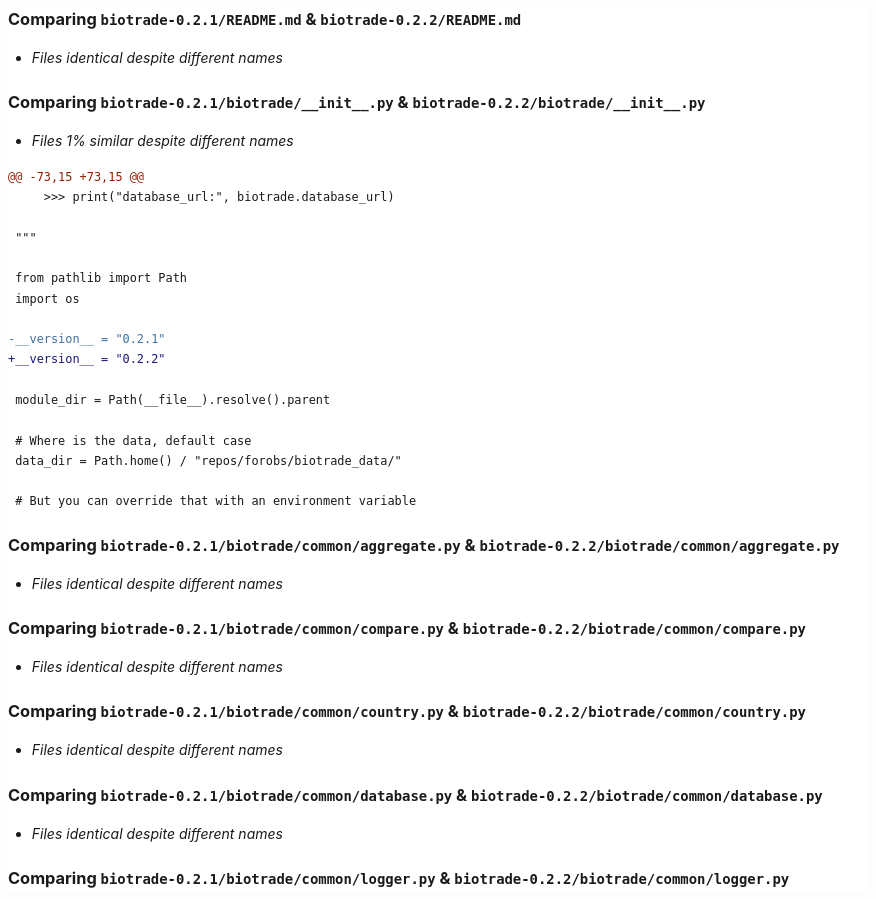 ### Comparing `biotrade-0.2.1/README.md` & `biotrade-0.2.2/README.md`

 * *Files identical despite different names*

### Comparing `biotrade-0.2.1/biotrade/__init__.py` & `biotrade-0.2.2/biotrade/__init__.py`

 * *Files 1% similar despite different names*

```diff
@@ -73,15 +73,15 @@
     >>> print("database_url:", biotrade.database_url)
 
 """
 
 from pathlib import Path
 import os
 
-__version__ = "0.2.1"
+__version__ = "0.2.2"
 
 module_dir = Path(__file__).resolve().parent
 
 # Where is the data, default case
 data_dir = Path.home() / "repos/forobs/biotrade_data/"
 
 # But you can override that with an environment variable
```

### Comparing `biotrade-0.2.1/biotrade/common/aggregate.py` & `biotrade-0.2.2/biotrade/common/aggregate.py`

 * *Files identical despite different names*

### Comparing `biotrade-0.2.1/biotrade/common/compare.py` & `biotrade-0.2.2/biotrade/common/compare.py`

 * *Files identical despite different names*

### Comparing `biotrade-0.2.1/biotrade/common/country.py` & `biotrade-0.2.2/biotrade/common/country.py`

 * *Files identical despite different names*

### Comparing `biotrade-0.2.1/biotrade/common/database.py` & `biotrade-0.2.2/biotrade/common/database.py`

 * *Files identical despite different names*

### Comparing `biotrade-0.2.1/biotrade/common/logger.py` & `biotrade-0.2.2/biotrade/common/logger.py`

